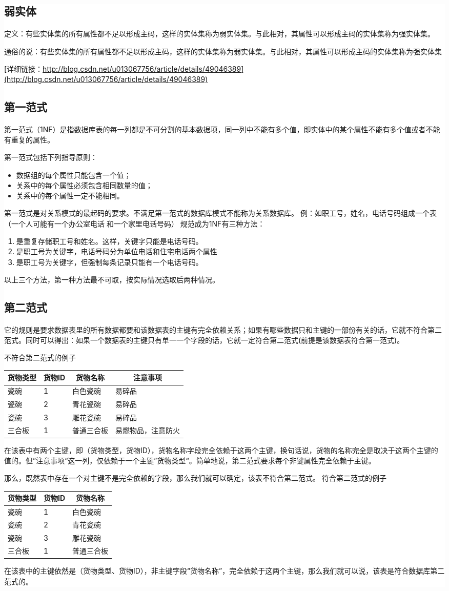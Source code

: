 弱实体
---
定义：有些实体集的所有属性都不足以形成主码，这样的实体集称为弱实体集。与此相对，其属性可以形成主码的实体集称为强实体集。

通俗的说：有些实体集的所有属性都不足以形成主码，这样的实体集称为弱实体集。与此相对，其属性可以形成主码的实体集称为强实体集

[详细链接：http://blog.csdn.net/u013067756/article/details/49046389](http://blog.csdn.net/u013067756/article/details/49046389)

第一范式
---
第一范式（1NF）是指数据库表的每一列都是不可分割的基本数据项，同一列中不能有多个值，即实体中的某个属性不能有多个值或者不能有重复的属性。

第一范式包括下列指导原则：

* 数据组的每个属性只能包含一个值；
* 关系中的每个属性必须包含相同数量的值；
* 关系中的每个属性一定不能相同。

第一范式是对关系模式的最起码的要求。不满足第一范式的数据库模式不能称为关系数据库。
例：如职工号，姓名，电话号码组成一个表（一个人可能有一个办公室电话 和一个家里电话号码） 规范成为1NF有三种方法：

1. 是重复存储职工号和姓名。这样，关键字只能是电话号码。
2. 是职工号为关键字，电话号码分为单位电话和住宅电话两个属性
3. 是职工号为关键字，但强制每条记录只能有一个电话号码。

以上三个方法，第一种方法最不可取，按实际情况选取后两种情况。

第二范式
---
它的规则是要求数据表里的所有数据都要和该数据表的主键有完全依赖关系；如果有哪些数据只和主键的一部份有关的话，它就不符合第二范式。同时可以得出：如果一个数据表的主键只有单一一个字段的话，它就一定符合第二范式(前提是该数据表符合第一范式)。

不符合第二范式的例子

货物类型 | 货物ID | 货物名称 |	注意事项
------ | ------ | ------- | ------
瓷碗 | 1 | 白色瓷碗 | 易碎品
瓷碗 | 2 | 青花瓷碗 | 易碎品
瓷碗 | 3 | 雕花瓷碗 | 易碎品
三合板 | 1 | 普通三合板 | 易燃物品，注意防火

在该表中有两个主键，即（货物类型，货物ID），货物名称字段完全依赖于这两个主键，换句话说，货物的名称完全是取决于这两个主键的值的。但”注意事项“这一列，仅依赖于一个主键”货物类型“。简单地说，第二范式要求每个非键属性完全依赖于主键。

那么，既然表中存在一个对主键不是完全依赖的字段，那么我们就可以确定，该表不符合第二范式。
符合第二范式的例子

货物类型 | 货物ID |	货物名称
------ | ------ | -------
瓷碗 | 1 | 白色瓷碗
瓷碗 | 2 | 青花瓷碗
瓷碗 | 3 | 雕花瓷碗
三合板 | 1 | 普通三合板

在该表中的主键依然是（货物类型、货物ID），非主键字段“货物名称”，完全依赖于这两个主键，那么我们就可以说，该表是符合数据库第二范式的。

